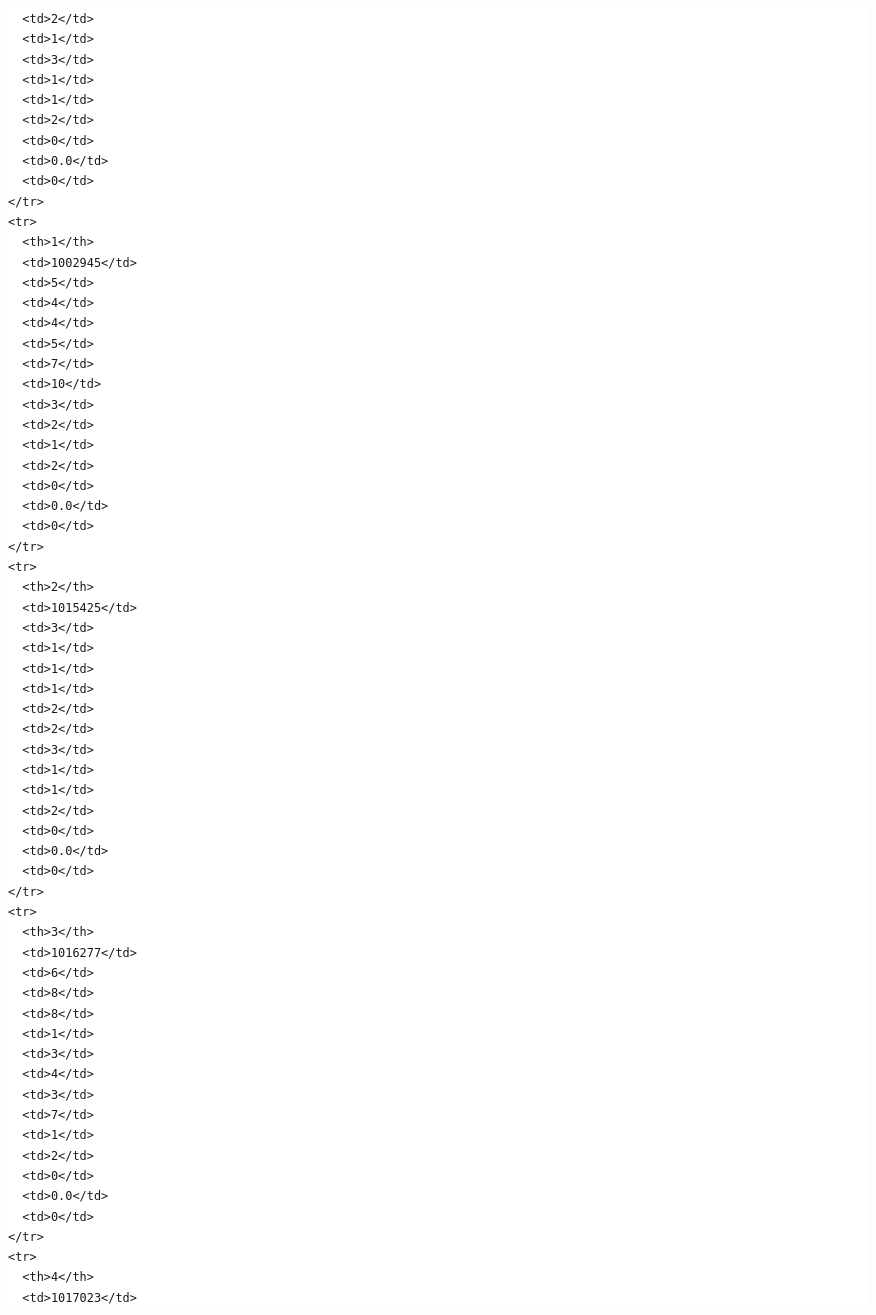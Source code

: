       <td>2</td>
      <td>1</td>
      <td>3</td>
      <td>1</td>
      <td>1</td>
      <td>2</td>
      <td>0</td>
      <td>0.0</td>
      <td>0</td>
    </tr>
    <tr>
      <th>1</th>
      <td>1002945</td>
      <td>5</td>
      <td>4</td>
      <td>4</td>
      <td>5</td>
      <td>7</td>
      <td>10</td>
      <td>3</td>
      <td>2</td>
      <td>1</td>
      <td>2</td>
      <td>0</td>
      <td>0.0</td>
      <td>0</td>
    </tr>
    <tr>
      <th>2</th>
      <td>1015425</td>
      <td>3</td>
      <td>1</td>
      <td>1</td>
      <td>1</td>
      <td>2</td>
      <td>2</td>
      <td>3</td>
      <td>1</td>
      <td>1</td>
      <td>2</td>
      <td>0</td>
      <td>0.0</td>
      <td>0</td>
    </tr>
    <tr>
      <th>3</th>
      <td>1016277</td>
      <td>6</td>
      <td>8</td>
      <td>8</td>
      <td>1</td>
      <td>3</td>
      <td>4</td>
      <td>3</td>
      <td>7</td>
      <td>1</td>
      <td>2</td>
      <td>0</td>
      <td>0.0</td>
      <td>0</td>
    </tr>
    <tr>
      <th>4</th>
      <td>1017023</td>
